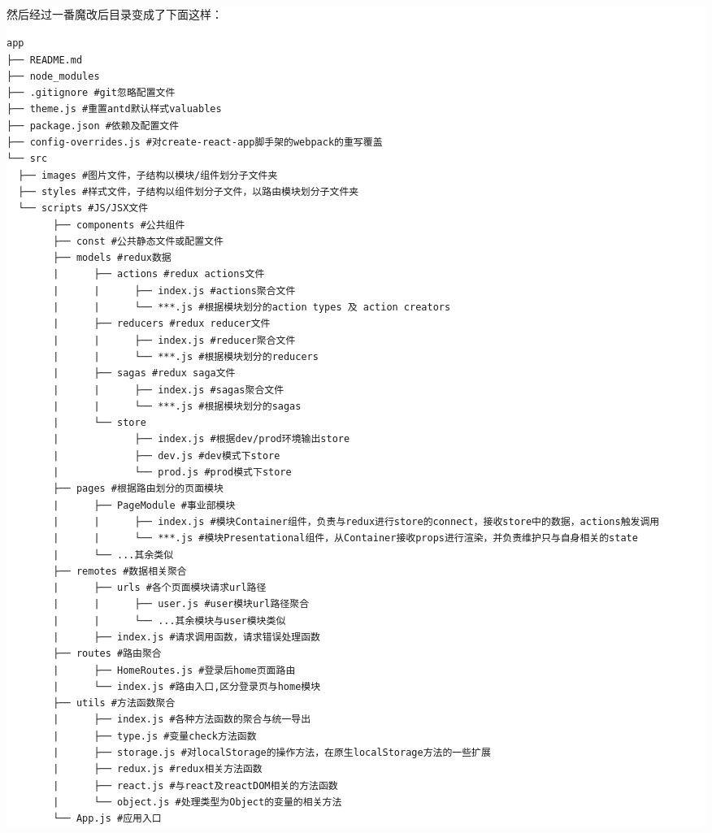 然后经过一番魔改后目录变成了下面这样：

```
app
├── README.md
├── node_modules
├── .gitignore #git忽略配置文件
├── theme.js #重置antd默认样式valuables
├── package.json #依赖及配置文件
├── config-overrides.js #对create-react-app脚手架的webpack的重写覆盖
└── src
  ├── images #图片文件，子结构以模块/组件划分子文件夹
  ├── styles #样式文件，子结构以组件划分子文件，以路由模块划分子文件夹
  └── scripts #JS/JSX文件
        ├── components #公共组件
        ├── const #公共静态文件或配置文件
        ├── models #redux数据
        |      ├── actions #redux actions文件
        |      |      ├── index.js #actions聚合文件
        |      |      └── ***.js #根据模块划分的action types 及 action creators
        |      ├── reducers #redux reducer文件
        |      |      ├── index.js #reducer聚合文件
        |      |      └── ***.js #根据模块划分的reducers
        |      ├── sagas #redux saga文件
        |      |      ├── index.js #sagas聚合文件
        |      |      └── ***.js #根据模块划分的sagas
        |      └── store
        |             ├── index.js #根据dev/prod环境输出store
        |             ├── dev.js #dev模式下store
        |             └── prod.js #prod模式下store
        ├── pages #根据路由划分的页面模块
        |      ├── PageModule #事业部模块
        |      |      ├── index.js #模块Container组件，负责与redux进行store的connect，接收store中的数据，actions触发调用
        |      |      └── ***.js #模块Presentational组件，从Container接收props进行渲染，并负责维护只与自身相关的state
        |      └── ...其余类似
        ├── remotes #数据相关聚合
        |      ├── urls #各个页面模块请求url路径
        |      |      ├── user.js #user模块url路径聚合
        |      |      └── ...其余模块与user模块类似
        |      ├── index.js #请求调用函数，请求错误处理函数
        ├── routes #路由聚合
        |      ├── HomeRoutes.js #登录后home页面路由
        |      └── index.js #路由入口,区分登录页与home模块
        ├── utils #方法函数聚合
        |      ├── index.js #各种方法函数的聚合与统一导出
        |      ├── type.js #变量check方法函数
        |      ├── storage.js #对localStorage的操作方法，在原生localStorage方法的一些扩展
        |      ├── redux.js #redux相关方法函数
        |      ├── react.js #与react及reactDOM相关的方法函数
        |      └── object.js #处理类型为Object的变量的相关方法
        └── App.js #应用入口
```
